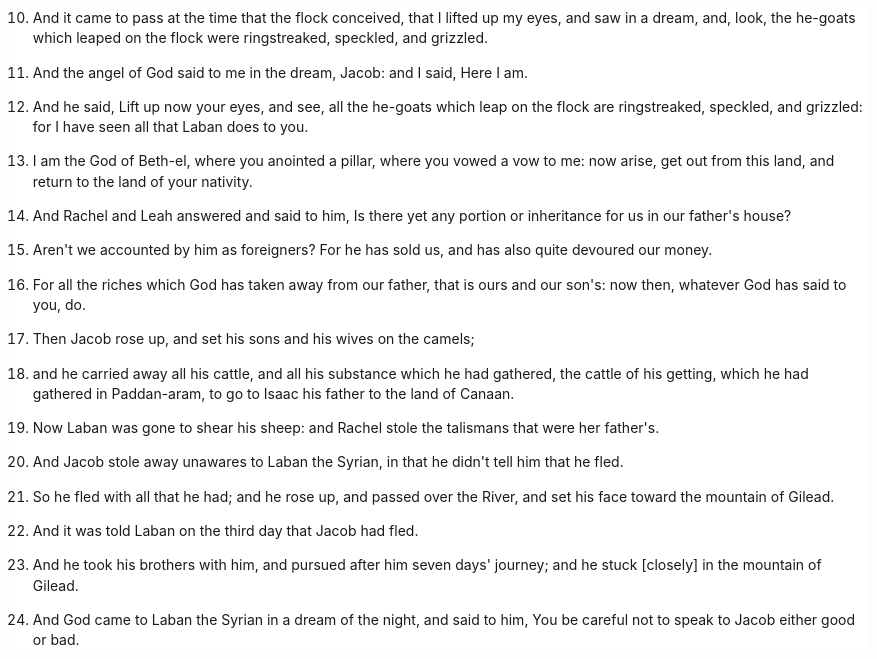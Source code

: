 10. And it came to pass at the time that the flock conceived, that I lifted up my eyes, and saw in a dream, and, look, the he-goats which leaped on the flock were ringstreaked, speckled, and grizzled.

11. And the angel of God said to me in the dream, Jacob: and I said, Here I am.

12. And he said, Lift up now your eyes, and see, all the he-goats which leap on the flock are ringstreaked, speckled, and grizzled: for I have seen all that Laban does to you.

13. I am the God of Beth-el, where you anointed a pillar, where you vowed a vow to me: now arise, get out from this land, and return to the land of your nativity.

14. And Rachel and Leah answered and said to him, Is there yet any portion or inheritance for us in our father's house?

15. Aren't we accounted by him as foreigners? For he has sold us, and has also quite devoured our money.

16. For all the riches which God has taken away from our father, that is ours and our son's: now then, whatever God has said to you, do.

17. Then Jacob rose up, and set his sons and his wives on the camels;

18. and he carried away all his cattle, and all his substance which he had gathered, the cattle of his getting, which he had gathered in Paddan-aram, to go to Isaac his father to the land of Canaan.

19. Now Laban was gone to shear his sheep: and Rachel stole the talismans that were her father's.

20. And Jacob stole away unawares to Laban the Syrian, in that he didn't tell him that he fled.

21. So he fled with all that he had; and he rose up, and passed over the River, and set his face toward the mountain of Gilead.

22. And it was told Laban on the third day that Jacob had fled.

23. And he took his brothers with him, and pursued after him seven days' journey; and he stuck [closely] in the mountain of Gilead.

24. And God came to Laban the Syrian in a dream of the night, and said to him, You be careful not to speak to Jacob either good or bad.

